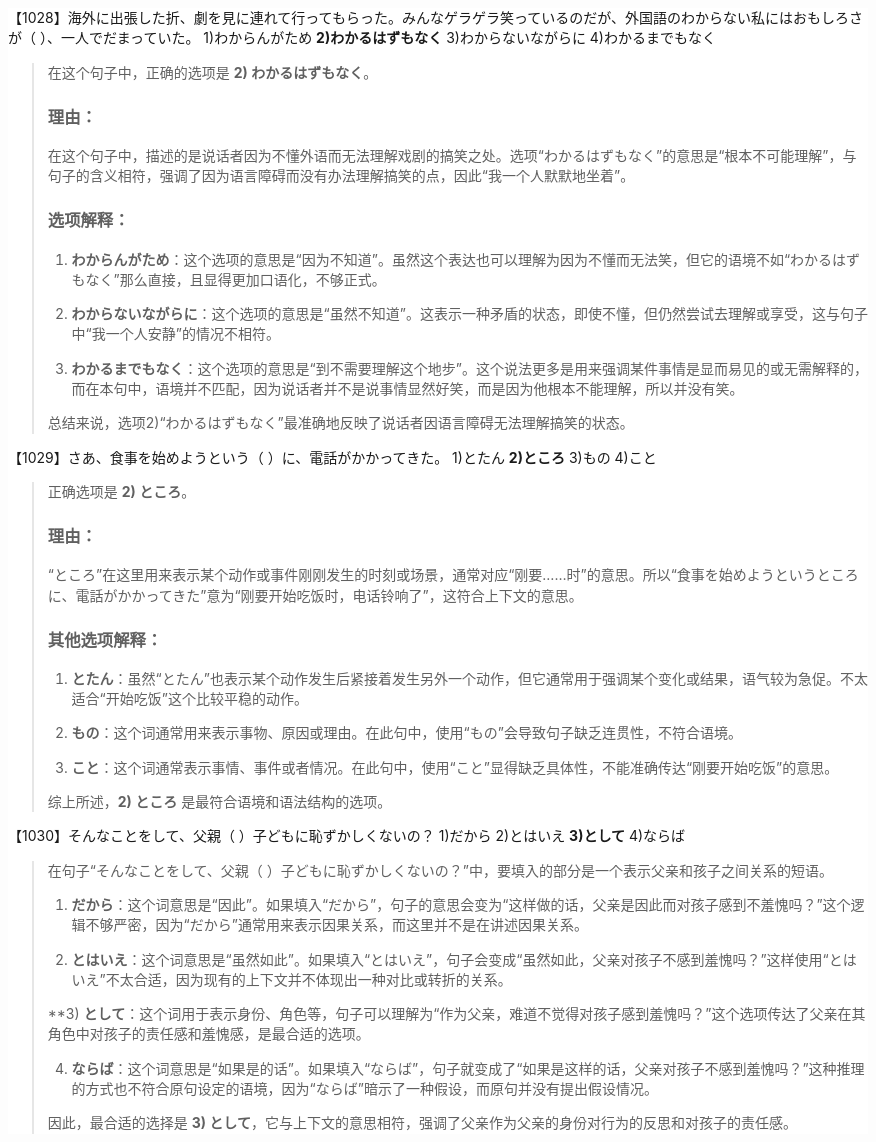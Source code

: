 【1028】海外に出張した折、劇を見に連れて行ってもらった。みんなゲラゲラ笑っているのだが、外国語のわからない私にはおもしろさが（ ）、一人でだまっていた。
   1)わからんがため **2)わかるはずもなく** 3)わからないながらに 4)わかるまでもなく

> 在这个句子中，正确的选项是 **2) わかるはずもなく**。
> 
> ### 理由：
> 在这个句子中，描述的是说话者因为不懂外语而无法理解戏剧的搞笑之处。选项“わかるはずもなく”的意思是“根本不可能理解”，与句子的含义相符，强调了因为语言障碍而没有办法理解搞笑的点，因此“我一个人默默地坐着”。
> 
> ### 选项解释：
> 1) **わからんがため**：这个选项的意思是“因为不知道”。虽然这个表达也可以理解为因为不懂而无法笑，但它的语境不如“わかるはずもなく”那么直接，且显得更加口语化，不够正式。
> 
> 3) **わからないながらに**：这个选项的意思是“虽然不知道”。这表示一种矛盾的状态，即使不懂，但仍然尝试去理解或享受，这与句子中“我一个人安静”的情况不相符。
> 
> 4) **わかるまでもなく**：这个选项的意思是“到不需要理解这个地步”。这个说法更多是用来强调某件事情是显而易见的或无需解释的，而在本句中，语境并不匹配，因为说话者并不是说事情显然好笑，而是因为他根本不能理解，所以并没有笑。
> 
> 总结来说，选项2)“わかるはずもなく”最准确地反映了说话者因语言障碍无法理解搞笑的状态。

【1029】さあ、食事を始めようという（ ）に、電話がかかってきた。
   1)とたん **2)ところ** 3)もの 4)こと

> 正确选项是 **2) ところ**。
> 
> ### 理由：
> “ところ”在这里用来表示某个动作或事件刚刚发生的时刻或场景，通常对应“刚要……时”的意思。所以“食事を始めようというところに、電話がかかってきた”意为“刚要开始吃饭时，电话铃响了”，这符合上下文的意思。
> 
> ### 其他选项解释：
> 1) **とたん**：虽然“とたん”也表示某个动作发生后紧接着发生另外一个动作，但它通常用于强调某个变化或结果，语气较为急促。不太适合“开始吃饭”这个比较平稳的动作。
> 
> 3) **もの**：这个词通常用来表示事物、原因或理由。在此句中，使用“もの”会导致句子缺乏连贯性，不符合语境。
> 
> 4) **こと**：这个词通常表示事情、事件或者情况。在此句中，使用“こと”显得缺乏具体性，不能准确传达“刚要开始吃饭”的意思。
> 
> 综上所述，**2) ところ** 是最符合语境和语法结构的选项。

【1030】そんなことをして、父親（ ）子どもに恥ずかしくないの？
   1)だから 2)とはいえ **3)として** 4)ならば

> 在句子“そんなことをして、父親（ ）子どもに恥ずかしくないの？”中，要填入的部分是一个表示父亲和孩子之间关系的短语。
> 
> 1) **だから**：这个词意思是“因此”。如果填入“だから”，句子的意思会变为“这样做的话，父亲是因此而对孩子感到不羞愧吗？”这个逻辑不够严密，因为“だから”通常用来表示因果关系，而这里并不是在讲述因果关系。
> 
> 2) **とはいえ**：这个词意思是“虽然如此”。如果填入“とはいえ”，句子会变成“虽然如此，父亲对孩子不感到羞愧吗？”这样使用“とはいえ”不太合适，因为现有的上下文并不体现出一种对比或转折的关系。
> 
> **3) **として**：这个词用于表示身份、角色等，句子可以理解为“作为父亲，难道不觉得对孩子感到羞愧吗？”这个选项传达了父亲在其角色中对孩子的责任感和羞愧感，是最合适的选项。
> 
> 4) **ならば**：这个词意思是“如果是的话”。如果填入“ならば”，句子就变成了“如果是这样的话，父亲对孩子不感到羞愧吗？”这种推理的方式也不符合原句设定的语境，因为“ならば”暗示了一种假设，而原句并没有提出假设情况。
> 
> 因此，最合适的选择是 **3) として**，它与上下文的意思相符，强调了父亲作为父亲的身份对行为的反思和对孩子的责任感。
